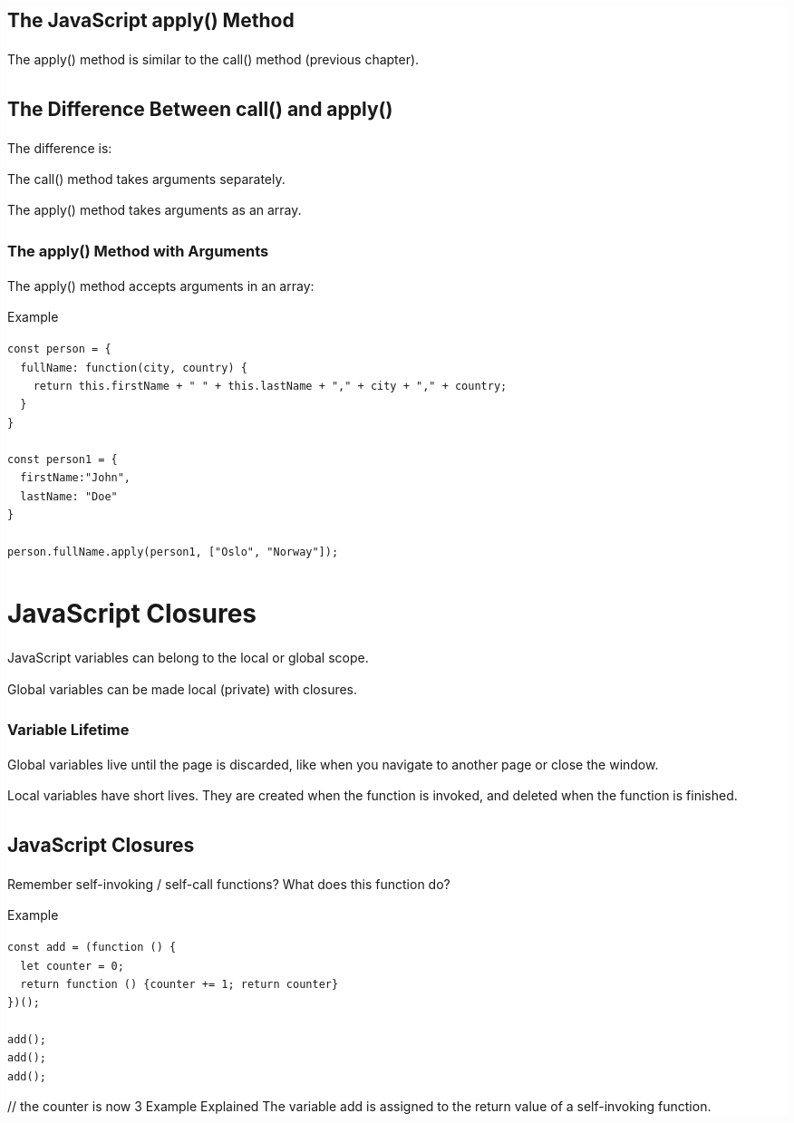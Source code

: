 ## The JavaScript apply() Method
The apply() method is similar to the call() method (previous chapter).
## The Difference Between call() and apply()
The difference is:

The call() method takes arguments separately.

The apply() method takes arguments as an array.

### The apply() Method with Arguments
The apply() method accepts arguments in an array:

Example
```
const person = {
  fullName: function(city, country) {
    return this.firstName + " " + this.lastName + "," + city + "," + country;
  }
}

const person1 = {
  firstName:"John",
  lastName: "Doe"
}

person.fullName.apply(person1, ["Oslo", "Norway"]);

```
# JavaScript Closures
JavaScript variables can belong to the local or global scope.

Global variables can be made local (private) with closures.

### Variable Lifetime
Global variables live until the page is discarded, like when you navigate to another page or close the window.

Local variables have short lives. They are created when the function is invoked, and deleted when the function is finished.

## JavaScript Closures
Remember self-invoking / self-call functions? What does this function do?

Example
```
const add = (function () {
  let counter = 0;
  return function () {counter += 1; return counter}
})();

add();
add();
add();
```
// the counter is now 3
Example Explained
The variable add is assigned to the return value of a self-invoking function.
